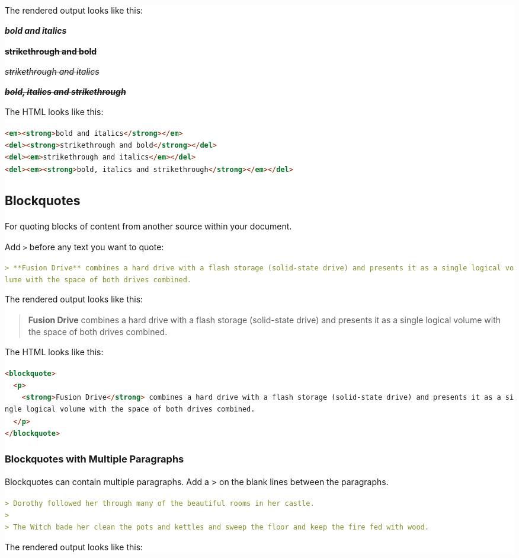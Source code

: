The rendered output looks like this:

***bold and italics***

~~**strikethrough and bold**~~

~~*strikethrough and italics*~~

~~***bold, italics and strikethrough***~~

The HTML looks like this:

```html
<em><strong>bold and italics</strong></em>
<del><strong>strikethrough and bold</strong></del>
<del><em>strikethrough and italics</em></del>
<del><em><strong>bold, italics and strikethrough</strong></em></del>
```

## Blockquotes

For quoting blocks of content from another source within your document.

Add `>` before any text you want to quote:

```markdown
> **Fusion Drive** combines a hard drive with a flash storage (solid-state drive) and presents it as a single logical volume with the space of both drives combined.
```

The rendered output looks like this:

> **Fusion Drive** combines a hard drive with a flash storage (solid-state drive) and presents it as a single logical volume with the space of both drives combined.

The HTML looks like this:

```html
<blockquote>
  <p>
    <strong>Fusion Drive</strong> combines a hard drive with a flash storage (solid-state drive) and presents it as a single logical volume with the space of both drives combined.
  </p>
</blockquote>
```

### Blockquotes with Multiple Paragraphs

Blockquotes can contain multiple paragraphs. Add a > on the blank lines between the paragraphs.

```Markdown
> Dorothy followed her through many of the beautiful rooms in her castle.
>
> The Witch bade her clean the pots and kettles and sweep the floor and keep the fire fed with wood.
```

The rendered output looks like this:
